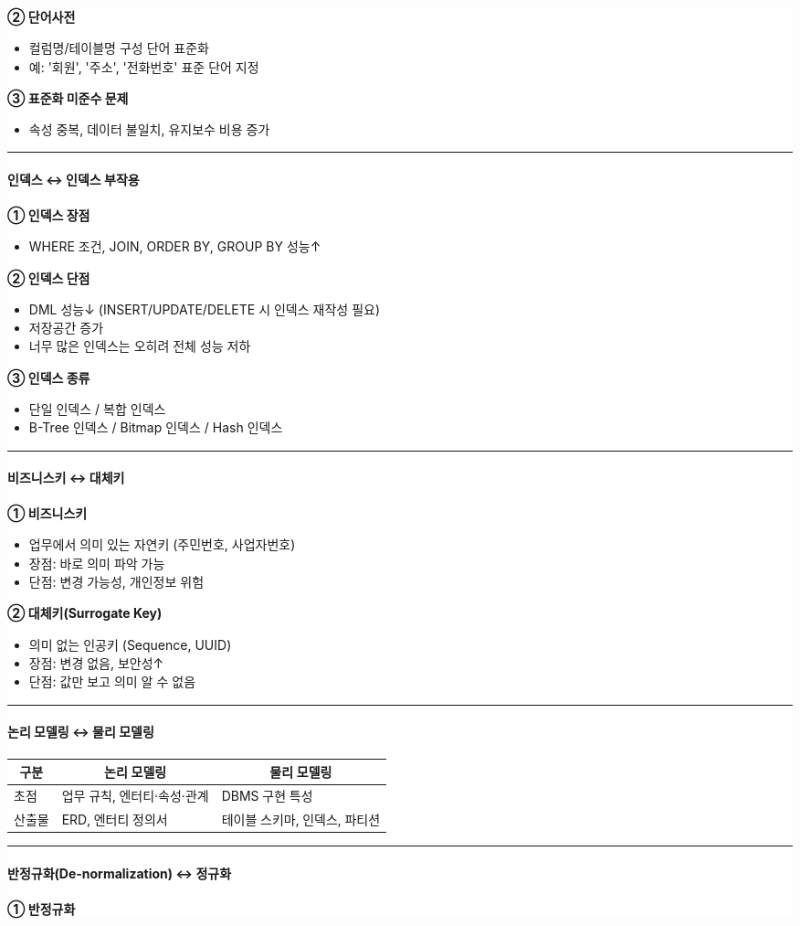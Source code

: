 **② 단어사전**

- 컬럼명/테이블명 구성 단어 표준화
- 예: '회원', '주소', '전화번호' 표준 단어 지정

**③ 표준화 미준수 문제**

- 속성 중복, 데이터 불일치, 유지보수 비용 증가

------

#### 인덱스 ↔ 인덱스 부작용

**① 인덱스 장점**

- WHERE 조건, JOIN, ORDER BY, GROUP BY 성능↑

**② 인덱스 단점**

- DML 성능↓ (INSERT/UPDATE/DELETE 시 인덱스 재작성 필요)
- 저장공간 증가
- 너무 많은 인덱스는 오히려 전체 성능 저하

**③ 인덱스 종류**

- 단일 인덱스 / 복합 인덱스
- B-Tree 인덱스 / Bitmap 인덱스 / Hash 인덱스

------

#### 비즈니스키 ↔ 대체키

**① 비즈니스키**

- 업무에서 의미 있는 자연키 (주민번호, 사업자번호)
- 장점: 바로 의미 파악 가능
- 단점: 변경 가능성, 개인정보 위험

**② 대체키(Surrogate Key)**

- 의미 없는 인공키 (Sequence, UUID)
- 장점: 변경 없음, 보안성↑
- 단점: 값만 보고 의미 알 수 없음

------

#### 논리 모델링 ↔ 물리 모델링

| 구분   | 논리 모델링                 | 물리 모델링                   |
| ------ | --------------------------- | ----------------------------- |
| 초점   | 업무 규칙, 엔터티·속성·관계 | DBMS 구현 특성                |
| 산출물 | ERD, 엔터티 정의서          | 테이블 스키마, 인덱스, 파티션 |

------

#### 반정규화(De-normalization) ↔ 정규화

**① 반정규화**
